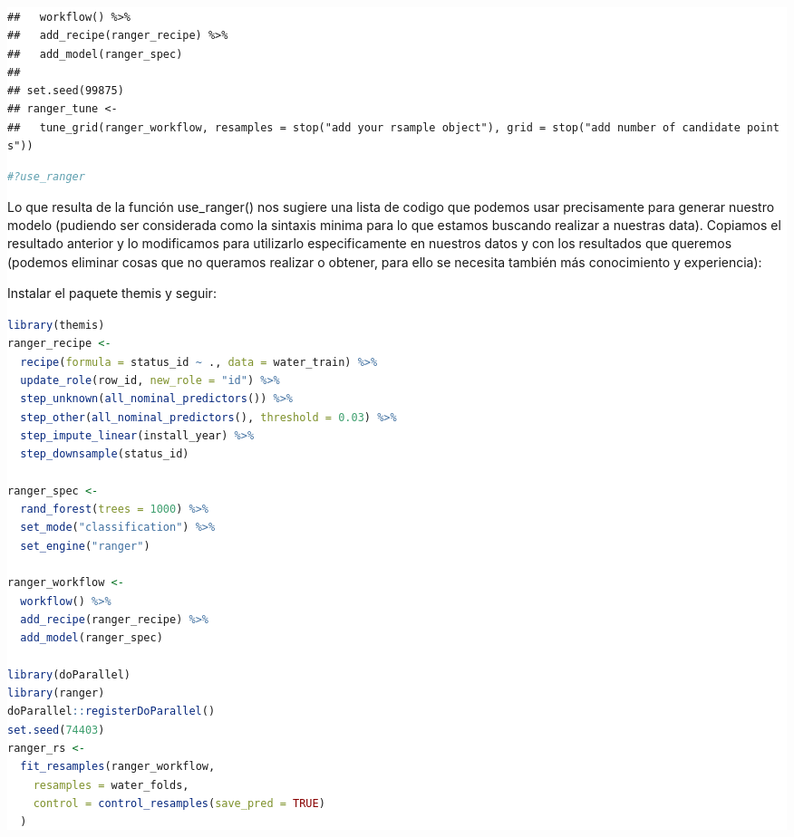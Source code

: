     ##   workflow() %>% 
    ##   add_recipe(ranger_recipe) %>% 
    ##   add_model(ranger_spec) 
    ## 
    ## set.seed(99875)
    ## ranger_tune <-
    ##   tune_grid(ranger_workflow, resamples = stop("add your rsample object"), grid = stop("add number of candidate points"))

``` r
#?use_ranger
```

Lo que resulta de la función use\_ranger() nos sugiere una lista de
codigo que podemos usar precisamente para generar nuestro modelo
(pudiendo ser considerada como la sintaxis minima para lo que estamos
buscando realizar a nuestras data). Copiamos el resultado anterior y lo
modificamos para utilizarlo especificamente en nuestros datos y con los
resultados que queremos (podemos eliminar cosas que no queramos realizar
o obtener, para ello se necesita también más conocimiento y
experiencia):

Instalar el paquete themis y seguir:

``` r
library(themis)
ranger_recipe <-
  recipe(formula = status_id ~ ., data = water_train) %>%
  update_role(row_id, new_role = "id") %>%
  step_unknown(all_nominal_predictors()) %>%
  step_other(all_nominal_predictors(), threshold = 0.03) %>%
  step_impute_linear(install_year) %>%
  step_downsample(status_id)

ranger_spec <-
  rand_forest(trees = 1000) %>%
  set_mode("classification") %>%
  set_engine("ranger")

ranger_workflow <-
  workflow() %>%
  add_recipe(ranger_recipe) %>%
  add_model(ranger_spec)

library(doParallel)
library(ranger)
doParallel::registerDoParallel()
set.seed(74403)
ranger_rs <-
  fit_resamples(ranger_workflow,
    resamples = water_folds,
    control = control_resamples(save_pred = TRUE)
  )
```
